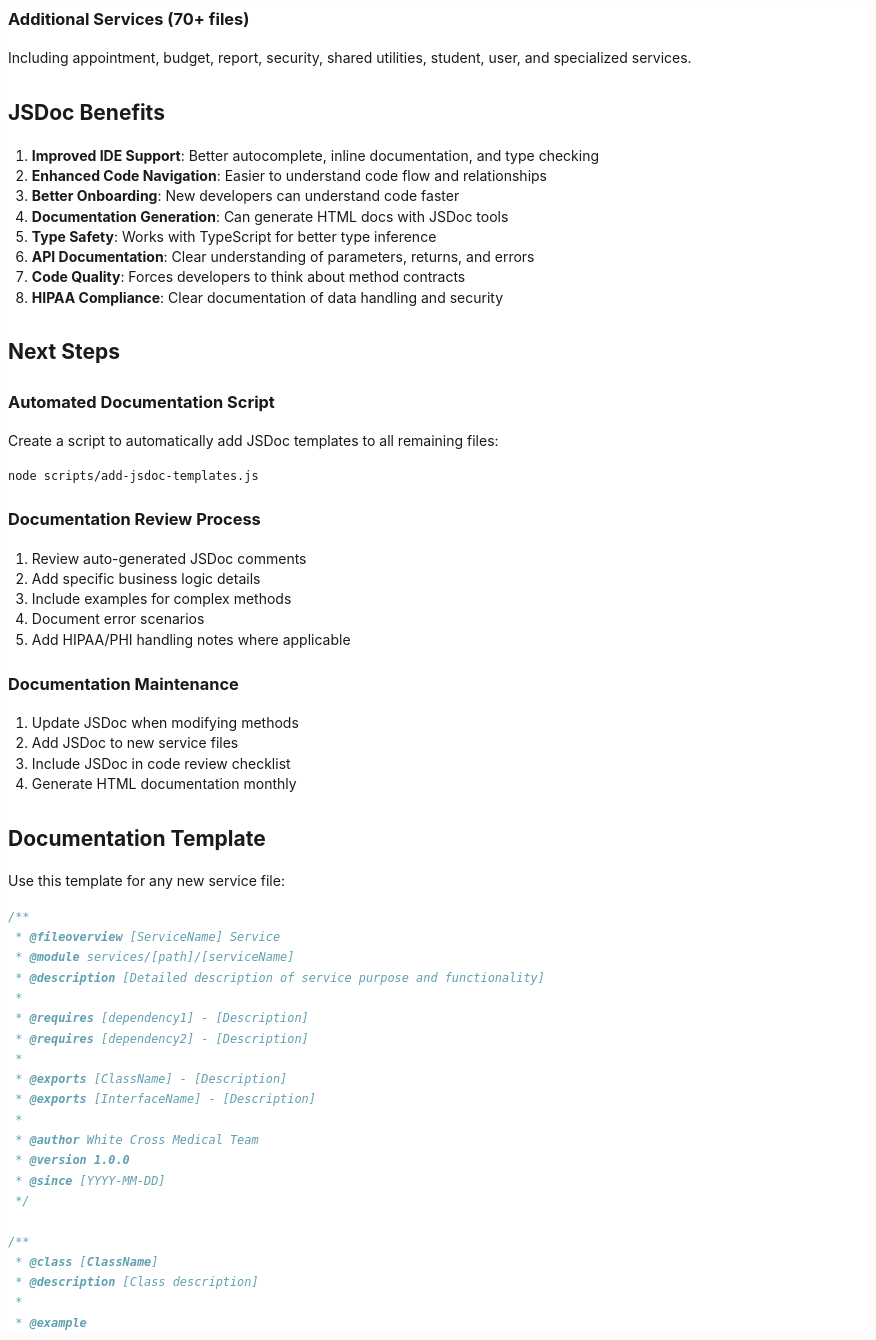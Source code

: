 ### Additional Services (70+ files)
Including appointment, budget, report, security, shared utilities, student, user, and specialized services.

## JSDoc Benefits

1. **Improved IDE Support**: Better autocomplete, inline documentation, and type checking
2. **Enhanced Code Navigation**: Easier to understand code flow and relationships
3. **Better Onboarding**: New developers can understand code faster
4. **Documentation Generation**: Can generate HTML docs with JSDoc tools
5. **Type Safety**: Works with TypeScript for better type inference
6. **API Documentation**: Clear understanding of parameters, returns, and errors
7. **Code Quality**: Forces developers to think about method contracts
8. **HIPAA Compliance**: Clear documentation of data handling and security

## Next Steps

### Automated Documentation Script
Create a script to automatically add JSDoc templates to all remaining files:

```bash
node scripts/add-jsdoc-templates.js
```

### Documentation Review Process
1. Review auto-generated JSDoc comments
2. Add specific business logic details
3. Include examples for complex methods
4. Document error scenarios
5. Add HIPAA/PHI handling notes where applicable

### Documentation Maintenance
1. Update JSDoc when modifying methods
2. Add JSDoc to new service files
3. Include JSDoc in code review checklist
4. Generate HTML documentation monthly

## Documentation Template

Use this template for any new service file:

```typescript
/**
 * @fileoverview [ServiceName] Service
 * @module services/[path]/[serviceName]
 * @description [Detailed description of service purpose and functionality]
 *
 * @requires [dependency1] - [Description]
 * @requires [dependency2] - [Description]
 *
 * @exports [ClassName] - [Description]
 * @exports [InterfaceName] - [Description]
 *
 * @author White Cross Medical Team
 * @version 1.0.0
 * @since [YYYY-MM-DD]
 */

/**
 * @class [ClassName]
 * @description [Class description]
 *
 * @example
```